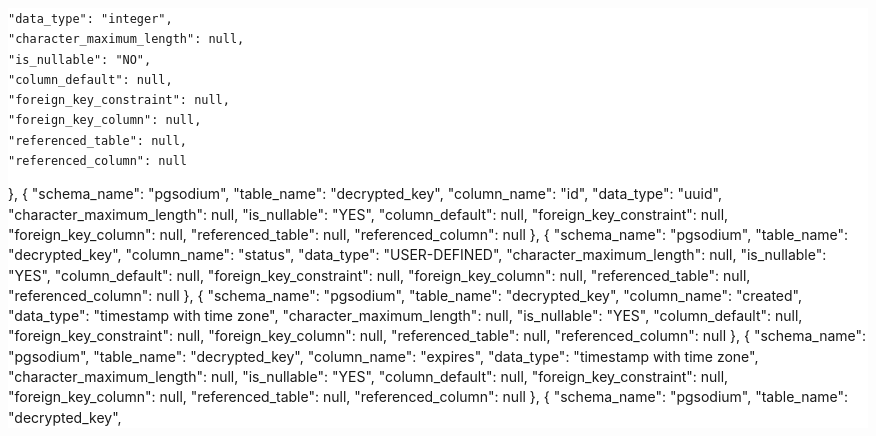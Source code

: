     "data_type": "integer",
    "character_maximum_length": null,
    "is_nullable": "NO",
    "column_default": null,
    "foreign_key_constraint": null,
    "foreign_key_column": null,
    "referenced_table": null,
    "referenced_column": null
  },
  {
    "schema_name": "pgsodium",
    "table_name": "decrypted_key",
    "column_name": "id",
    "data_type": "uuid",
    "character_maximum_length": null,
    "is_nullable": "YES",
    "column_default": null,
    "foreign_key_constraint": null,
    "foreign_key_column": null,
    "referenced_table": null,
    "referenced_column": null
  },
  {
    "schema_name": "pgsodium",
    "table_name": "decrypted_key",
    "column_name": "status",
    "data_type": "USER-DEFINED",
    "character_maximum_length": null,
    "is_nullable": "YES",
    "column_default": null,
    "foreign_key_constraint": null,
    "foreign_key_column": null,
    "referenced_table": null,
    "referenced_column": null
  },
  {
    "schema_name": "pgsodium",
    "table_name": "decrypted_key",
    "column_name": "created",
    "data_type": "timestamp with time zone",
    "character_maximum_length": null,
    "is_nullable": "YES",
    "column_default": null,
    "foreign_key_constraint": null,
    "foreign_key_column": null,
    "referenced_table": null,
    "referenced_column": null
  },
  {
    "schema_name": "pgsodium",
    "table_name": "decrypted_key",
    "column_name": "expires",
    "data_type": "timestamp with time zone",
    "character_maximum_length": null,
    "is_nullable": "YES",
    "column_default": null,
    "foreign_key_constraint": null,
    "foreign_key_column": null,
    "referenced_table": null,
    "referenced_column": null
  },
  {
    "schema_name": "pgsodium",
    "table_name": "decrypted_key",